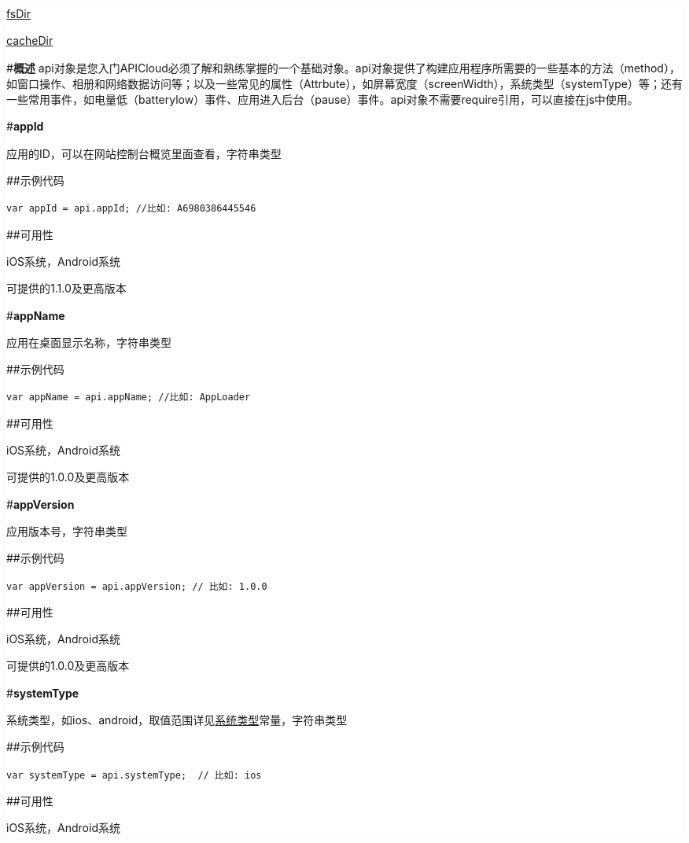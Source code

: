 [fsDir](#a21)

[cacheDir](#a22)
</div>

#**概述**
api对象是您入门APICloud必须了解和熟练掌握的一个基础对象。api对象提供了构建应用程序所需要的一些基本的方法（method），如窗口操作、相册和网络数据访问等；以及一些常见的属性（Attrbute），如屏幕宽度（screenWidth），系统类型（systemType）等；还有一些常用事件，如电量低（batterylow）事件、应用进入后台（pause）事件。api对象不需要require引用，可以直接在js中使用。

#**appId**<div id="a27"></div>

应用的ID，可以在网站控制台概览里面查看，字符串类型

##示例代码

	var appId = api.appId; //比如: A6980386445546

##可用性

iOS系统，Android系统

可提供的1.1.0及更高版本

#**appName**<div id="a1"></div>

应用在桌面显示名称，字符串类型

##示例代码

	var appName = api.appName; //比如: AppLoader

##可用性

iOS系统，Android系统

可提供的1.0.0及更高版本


#**appVersion**<div id="a3"></div>

应用版本号，字符串类型

##示例代码

	var appVersion = api.appVersion; // 比如: 1.0.0

##可用性

iOS系统，Android系统

可提供的1.0.0及更高版本


#**systemType**<div id="a13"></div>

系统类型，如ios、android，取值范围详见[系统类型](!Constant#b18)常量，字符串类型

##示例代码

	var systemType = api.systemType;  // 比如: ios

##可用性

iOS系统，Android系统
